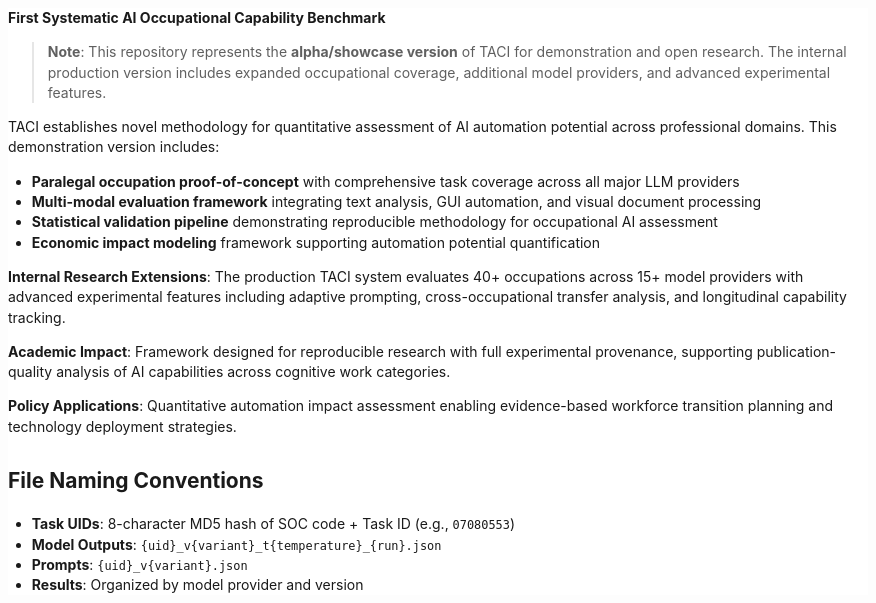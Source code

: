 **First Systematic AI Occupational Capability Benchmark**

> **Note**: This repository represents the **alpha/showcase version** of TACI for demonstration and open research. The internal production version includes expanded occupational coverage, additional model providers, and advanced experimental features.

TACI establishes novel methodology for quantitative assessment of AI automation potential across professional domains. This demonstration version includes:

- **Paralegal occupation proof-of-concept** with comprehensive task coverage across all major LLM providers
- **Multi-modal evaluation framework** integrating text analysis, GUI automation, and visual document processing
- **Statistical validation pipeline** demonstrating reproducible methodology for occupational AI assessment
- **Economic impact modeling** framework supporting automation potential quantification

**Internal Research Extensions**: The production TACI system evaluates 40+ occupations across 15+ model providers with advanced experimental features including adaptive prompting, cross-occupational transfer analysis, and longitudinal capability tracking.

**Academic Impact**: Framework designed for reproducible research with full experimental provenance, supporting publication-quality analysis of AI capabilities across cognitive work categories.

**Policy Applications**: Quantitative automation impact assessment enabling evidence-based workforce transition planning and technology deployment strategies.

## File Naming Conventions

- **Task UIDs**: 8-character MD5 hash of SOC code + Task ID (e.g., `07080553`)
- **Model Outputs**: `{uid}_v{variant}_t{temperature}_{run}.json`
- **Prompts**: `{uid}_v{variant}.json`
- **Results**: Organized by model provider and version
